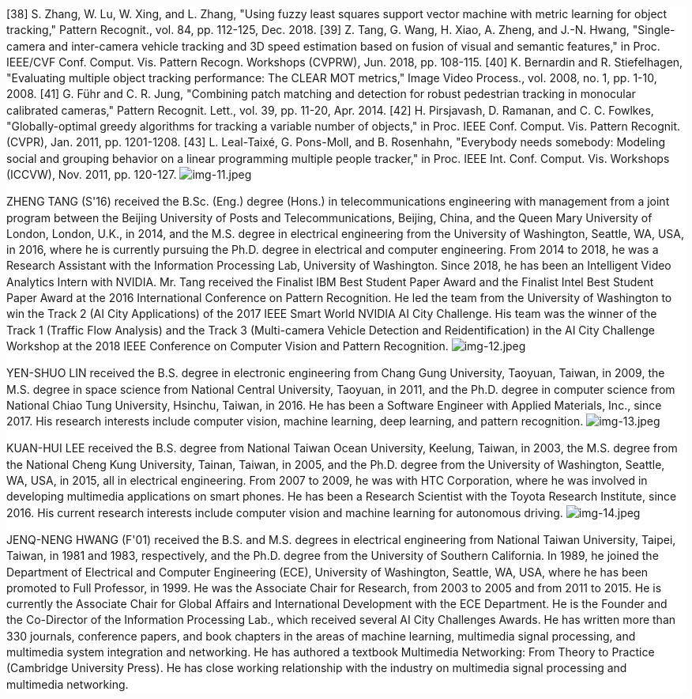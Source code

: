 [38] S. Zhang, W. Lu, W. Xing, and L. Zhang, "Using fuzzy least squares support vector machine with metric learning for object tracking," Pattern Recognit., vol. 84, pp. 112-125, Dec. 2018.
[39] Z. Tang, G. Wang, H. Xiao, A. Zheng, and J.-N. Hwang, "Single-camera and inter-camera vehicle tracking and 3D speed estimation based on fusion of visual and semantic features," in Proc. IEEE/CVF Conf. Comput. Vis. Pattern Recogn. Workshops (CVPRW), Jun. 2018, pp. 108-115.
[40] K. Bernardin and R. Stiefelhagen, "Evaluating multiple object tracking performance: The CLEAR MOT metrics," Image Video Process., vol. 2008, no. 1, pp. 1-10, 2008.
[41] G. Führ and C. R. Jung, "Combining patch matching and detection for robust pedestrian tracking in monocular calibrated cameras," Pattern Recognit. Lett., vol. 39, pp. 11-20, Apr. 2014.
[42] H. Pirsjavash, D. Ramanan, and C. C. Fowlkes, "Globally-optimal greedy algorithms for tracking a variable number of objects," in Proc. IEEE Conf. Comput. Vis. Pattern Recognit. (CVPR), Jan. 2011, pp. 1201-1208.
[43] L. Leal-Taixé, G. Pons-Moll, and B. Rosenhahn, "Everybody needs somebody: Modeling social and grouping behavior on a linear programming multiple people tracker," in Proc. IEEE Int. Conf. Comput. Vis. Workshops (ICCVW), Nov. 2011, pp. 120-127.
![img-11.jpeg](img-11.jpeg)

ZHENG TANG (S'16) received the B.Sc. (Eng.) degree (Hons.) in telecommunications engineering with management from a joint program between the Beijing University of Posts and Telecommunications, Beijing, China, and the Queen Mary University of London, London, U.K., in 2014, and the M.S. degree in electrical engineering from the University of Washington, Seattle, WA, USA, in 2016, where he is currently pursuing the Ph.D. degree in electrical and computer engineering.
From 2014 to 2018, he was a Research Assistant with the Information Processing Lab, University of Washington. Since 2018, he has been an Intelligent Video Analytics Intern with NVIDIA.
Mr. Tang received the Finalist IBM Best Student Paper Award and the Finalist Intel Best Student Paper Award at the 2016 International Conference on Pattern Recognition. He led the team from the University of Washington to win the Track 2 (AI City Applications) of the 2017 IEEE Smart World NVIDIA AI City Challenge. His team was the winner of the Track 1 (Traffic Flow Analysis) and the Track 3 (Multi-camera Vehicle Detection and Reidentification) in the AI City Challenge Workshop at the 2018 IEEE Conference on Computer Vision and Pattern Recognition.
![img-12.jpeg](img-12.jpeg)

YEN-SHUO LIN received the B.S. degree in electronic engineering from Chang Gung University, Taoyuan, Taiwan, in 2009, the M.S. degree in space science from National Central University, Taoyuan, in 2011, and the Ph.D. degree in computer science from National Chiao Tung University, Hsinchu, Taiwan, in 2016.
He has been a Software Engineer with Applied Materials, Inc., since 2017. His research interests include computer vision, machine learning, deep learning, and pattern recognition.
![img-13.jpeg](img-13.jpeg)

KUAN-HUI LEE received the B.S. degree from National Taiwan Ocean University, Keelung, Taiwan, in 2003, the M.S. degree from the National Cheng Kung University, Tainan, Taiwan, in 2005, and the Ph.D. degree from the University of Washington, Seattle, WA, USA, in 2015, all in electrical engineering.
From 2007 to 2009, he was with HTC Corporation, where he was involved in developing multimedia applications on smart phones. He has been a Research Scientist with the Toyota Research Institute, since 2016. His current research interests include computer vision and machine learning for autonomous driving.
![img-14.jpeg](img-14.jpeg)

JENQ-NENG HWANG (F'01) received the B.S. and M.S. degrees in electrical engineering from National Taiwan University, Taipei, Taiwan, in 1981 and 1983, respectively, and the Ph.D. degree from the University of Southern California. In 1989, he joined the Department of Electrical and Computer Engineering (ECE), University of Washington, Seattle, WA, USA, where he has been promoted to Full Professor, in 1999. He was the Associate Chair for Research, from 2003 to 2005 and from 2011 to 2015. He is currently the Associate Chair for Global Affairs and International Development with the ECE Department. He is the Founder and the Co-Director of the Information Processing Lab., which received several AI City Challenges Awards. He has written more than 330 journals, conference papers, and book chapters in the areas of machine learning, multimedia signal processing, and multimedia system integration and networking. He has authored a textbook Multimedia Networking: From Theory to Practice (Cambridge University Press). He has close working relationship with the industry on multimedia signal processing and multimedia networking.


[^0]:    ${ }^{1}$ Available at http://allison.ee.washington.edu/thomas/esther/